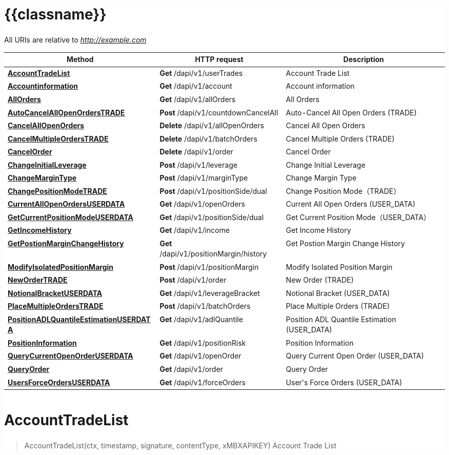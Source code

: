 # {{classname}}

All URIs are relative to *http://example.com*

Method | HTTP request | Description
------------- | ------------- | -------------
[**AccountTradeList**](TradeApi.md#AccountTradeList) | **Get** /dapi/v1/userTrades | Account Trade List
[**Accountinformation**](TradeApi.md#Accountinformation) | **Get** /dapi/v1/account | Account information
[**AllOrders**](TradeApi.md#AllOrders) | **Get** /dapi/v1/allOrders | All Orders
[**AutoCancelAllOpenOrdersTRADE**](TradeApi.md#AutoCancelAllOpenOrdersTRADE) | **Post** /dapi/v1/countdownCancelAll | Auto-Cancel All Open Orders (TRADE)
[**CancelAllOpenOrders**](TradeApi.md#CancelAllOpenOrders) | **Delete** /dapi/v1/allOpenOrders | Cancel All Open Orders
[**CancelMultipleOrdersTRADE**](TradeApi.md#CancelMultipleOrdersTRADE) | **Delete** /dapi/v1/batchOrders | Cancel Multiple Orders (TRADE)
[**CancelOrder**](TradeApi.md#CancelOrder) | **Delete** /dapi/v1/order | Cancel Order
[**ChangeInitialLeverage**](TradeApi.md#ChangeInitialLeverage) | **Post** /dapi/v1/leverage | Change Initial Leverage
[**ChangeMarginType**](TradeApi.md#ChangeMarginType) | **Post** /dapi/v1/marginType | Change Margin Type
[**ChangePositionModeTRADE**](TradeApi.md#ChangePositionModeTRADE) | **Post** /dapi/v1/positionSide/dual | Change Position Mode（TRADE）
[**CurrentAllOpenOrdersUSERDATA**](TradeApi.md#CurrentAllOpenOrdersUSERDATA) | **Get** /dapi/v1/openOrders | Current All Open Orders (USER_DATA)
[**GetCurrentPositionModeUSERDATA**](TradeApi.md#GetCurrentPositionModeUSERDATA) | **Get** /dapi/v1/positionSide/dual | Get Current Position Mode（USER_DATA）
[**GetIncomeHistory**](TradeApi.md#GetIncomeHistory) | **Get** /dapi/v1/income | Get Income History
[**GetPostionMarginChangeHistory**](TradeApi.md#GetPostionMarginChangeHistory) | **Get** /dapi/v1/positionMargin/history | Get Postion Margin Change History
[**ModifyIsolatedPositionMargin**](TradeApi.md#ModifyIsolatedPositionMargin) | **Post** /dapi/v1/positionMargin | Modify Isolated Position Margin
[**NewOrderTRADE**](TradeApi.md#NewOrderTRADE) | **Post** /dapi/v1/order | New Order (TRADE)
[**NotionalBracketUSERDATA**](TradeApi.md#NotionalBracketUSERDATA) | **Get** /dapi/v1/leverageBracket | Notional Bracket (USER_DATA)
[**PlaceMultipleOrdersTRADE**](TradeApi.md#PlaceMultipleOrdersTRADE) | **Post** /dapi/v1/batchOrders | Place Multiple Orders (TRADE)
[**PositionADLQuantileEstimationUSERDATA**](TradeApi.md#PositionADLQuantileEstimationUSERDATA) | **Get** /dapi/v1/adlQuantile | Position ADL Quantile Estimation (USER_DATA)
[**PositionInformation**](TradeApi.md#PositionInformation) | **Get** /dapi/v1/positionRisk | Position Information
[**QueryCurrentOpenOrderUSERDATA**](TradeApi.md#QueryCurrentOpenOrderUSERDATA) | **Get** /dapi/v1/openOrder | Query Current Open Order (USER_DATA)
[**QueryOrder**](TradeApi.md#QueryOrder) | **Get** /dapi/v1/order | Query Order
[**UsersForceOrdersUSERDATA**](TradeApi.md#UsersForceOrdersUSERDATA) | **Get** /dapi/v1/forceOrders | User&#x27;s Force Orders (USER_DATA)

# **AccountTradeList**
> AccountTradeList(ctx, timestamp, signature, contentType, xMBXAPIKEY)
Account Trade List
